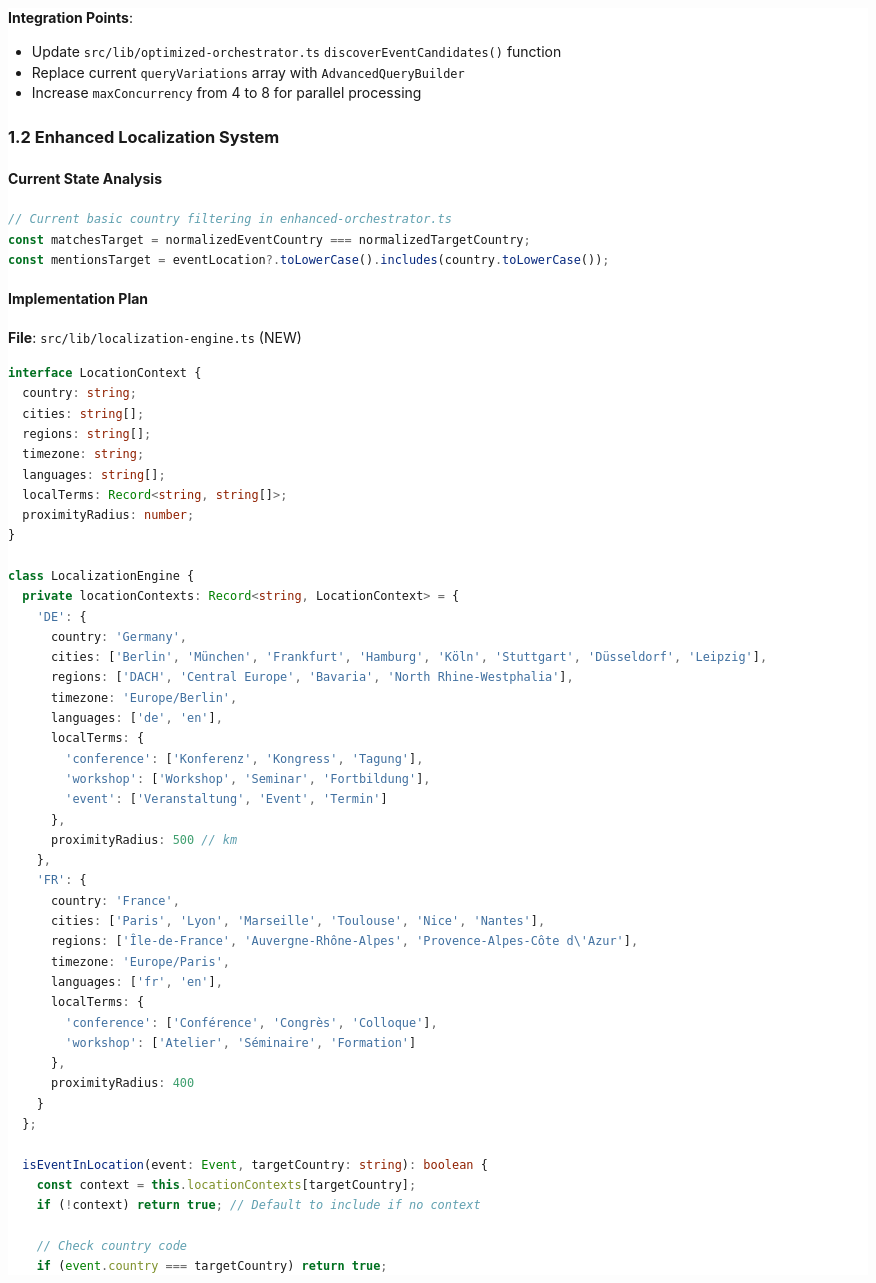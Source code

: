 **Integration Points**:
- Update `src/lib/optimized-orchestrator.ts` `discoverEventCandidates()` function
- Replace current `queryVariations` array with `AdvancedQueryBuilder`
- Increase `maxConcurrency` from 4 to 8 for parallel processing

### 1.2 Enhanced Localization System

#### Current State Analysis
```typescript
// Current basic country filtering in enhanced-orchestrator.ts
const matchesTarget = normalizedEventCountry === normalizedTargetCountry;
const mentionsTarget = eventLocation?.toLowerCase().includes(country.toLowerCase());
```

#### Implementation Plan

**File**: `src/lib/localization-engine.ts` (NEW)
```typescript
interface LocationContext {
  country: string;
  cities: string[];
  regions: string[];
  timezone: string;
  languages: string[];
  localTerms: Record<string, string[]>;
  proximityRadius: number;
}

class LocalizationEngine {
  private locationContexts: Record<string, LocationContext> = {
    'DE': {
      country: 'Germany',
      cities: ['Berlin', 'München', 'Frankfurt', 'Hamburg', 'Köln', 'Stuttgart', 'Düsseldorf', 'Leipzig'],
      regions: ['DACH', 'Central Europe', 'Bavaria', 'North Rhine-Westphalia'],
      timezone: 'Europe/Berlin',
      languages: ['de', 'en'],
      localTerms: {
        'conference': ['Konferenz', 'Kongress', 'Tagung'],
        'workshop': ['Workshop', 'Seminar', 'Fortbildung'],
        'event': ['Veranstaltung', 'Event', 'Termin']
      },
      proximityRadius: 500 // km
    },
    'FR': {
      country: 'France',
      cities: ['Paris', 'Lyon', 'Marseille', 'Toulouse', 'Nice', 'Nantes'],
      regions: ['Île-de-France', 'Auvergne-Rhône-Alpes', 'Provence-Alpes-Côte d\'Azur'],
      timezone: 'Europe/Paris',
      languages: ['fr', 'en'],
      localTerms: {
        'conference': ['Conférence', 'Congrès', 'Colloque'],
        'workshop': ['Atelier', 'Séminaire', 'Formation']
      },
      proximityRadius: 400
    }
  };
  
  isEventInLocation(event: Event, targetCountry: string): boolean {
    const context = this.locationContexts[targetCountry];
    if (!context) return true; // Default to include if no context
    
    // Check country code
    if (event.country === targetCountry) return true;
```